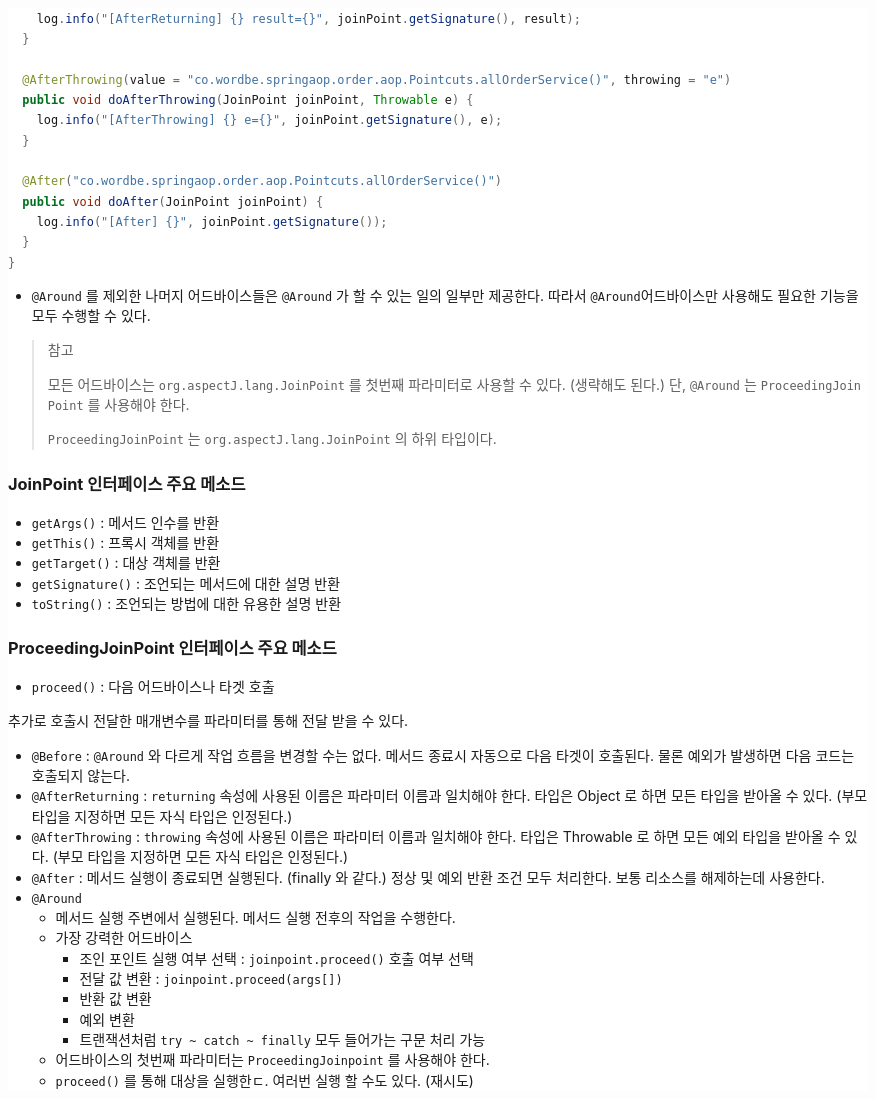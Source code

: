 ```java
    log.info("[AfterReturning] {} result={}", joinPoint.getSignature(), result);
  }

  @AfterThrowing(value = "co.wordbe.springaop.order.aop.Pointcuts.allOrderService()", throwing = "e")
  public void doAfterThrowing(JoinPoint joinPoint, Throwable e) {
    log.info("[AfterThrowing] {} e={}", joinPoint.getSignature(), e);
  }

  @After("co.wordbe.springaop.order.aop.Pointcuts.allOrderService()")
  public void doAfter(JoinPoint joinPoint) {
    log.info("[After] {}", joinPoint.getSignature());
  }
}
```

- `@Around` 를 제외한 나머지 어드바이스들은 `@Around` 가 할 수 있는 일의 일부만 제공한다. 따라서 `@Around`어드바이스만 사용해도 필요한 기능을 모두 수행할 수 있다.

> 참고
>
> 모든 어드바이스는 `org.aspectJ.lang.JoinPoint` 를 첫번째 파라미터로 사용할 수 있다. (생략해도 된다.) 단, `@Around` 는 `ProceedingJoinPoint` 를 사용해야 한다.
>
> `ProceedingJoinPoint` 는 `org.aspectJ.lang.JoinPoint` 의 하위 타입이다.

### JoinPoint 인터페이스 주요 메소드

- `getArgs()` : 메서드 인수를 반환
- `getThis()` : 프록시 객체를 반환
- `getTarget()` : 대상 객체를 반환
- `getSignature()` : 조언되는 메서드에 대한 설명 반환
- `toString()` : 조언되는 방법에 대한 유용한 설명 반환

### ProceedingJoinPoint 인터페이스 주요 메소드

- `proceed()` : 다음 어드바이스나 타겟 호출

추가로 호출시 전달한 매개변수를 파라미터를 통해 전달 받을 수 있다.

- `@Before` : `@Around` 와 다르게 작업 흐름을 변경할 수는 없다. 메서드 종료시 자동으로 다음 타겟이 호출된다. 물론 예외가 발생하면 다음 코드는 호출되지 않는다.
- `@AfterReturning` : `returning` 속성에 사용된 이름은 파라미터 이름과 일치해야 한다. 타입은 Object 로 하면 모든 타입을 받아올 수 있다. (부모 타입을 지정하면 모든 자식 타입은 인정된다.)
- `@AfterThrowing` : `throwing` 속성에 사용된 이름은 파라미터 이름과 일치해야 한다. 타입은 Throwable 로 하면 모든 예외 타입을 받아올 수 있다. (부모 타입을 지정하면 모든 자식 타입은 인정된다.)
- `@After` : 메서드 실행이 종료되면 실행된다. (finally 와 같다.) 정상 및 예외 반환 조건 모두 처리한다. 보통 리소스를 해제하는데 사용한다.
- `@Around`
  - 메서드 실행 주변에서 실행된다. 메서드 실행 전후의 작업을 수행한다.
  - 가장 강력한 어드바이스
    - 조인 포인트 실행 여부 선택 : `joinpoint.proceed()` 호출 여부 선택
    - 전달 값 변환 : `joinpoint.proceed(args[])`
    - 반환 값 변환
    - 예외 변환
    - 트랜잭션처럼 `try ~ catch ~ finally` 모두 들어가는 구문 처리 가능
  - 어드바이스의 첫번째 파라미터는 `ProceedingJoinpoint` 를 사용해야 한다.
  - `proceed()` 를 통해 대상을 실행한ㄷ. 여러번 실행 할 수도 있다. (재시도)
